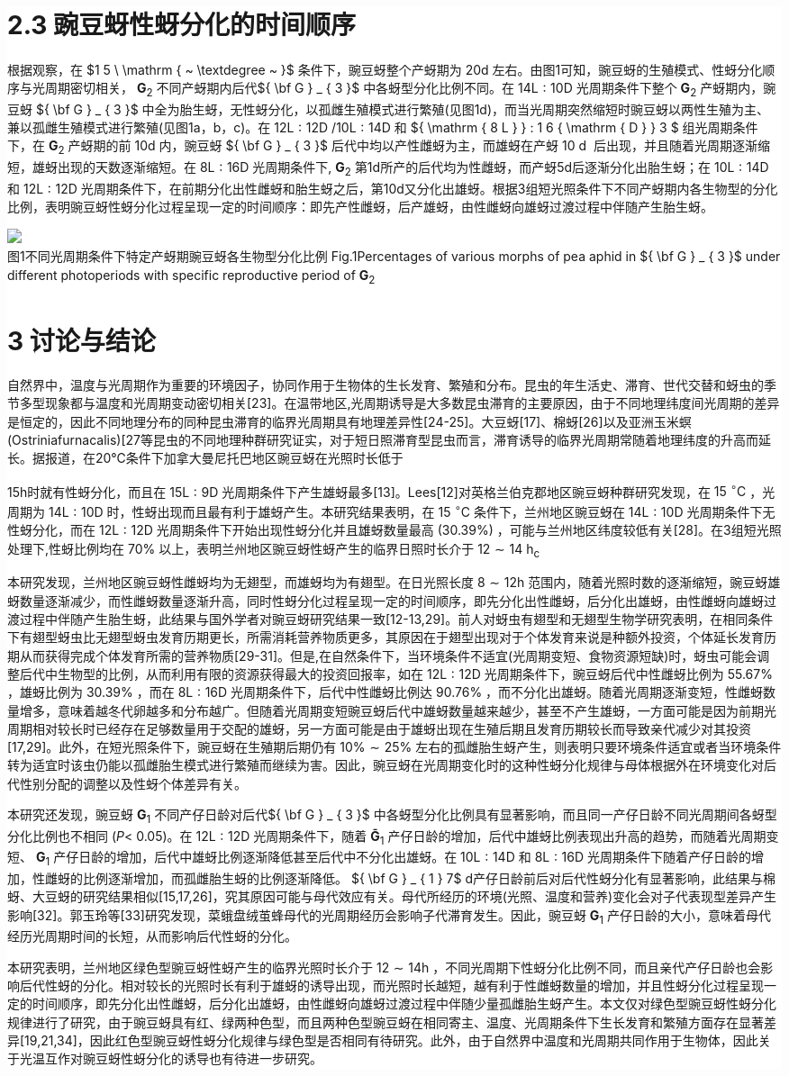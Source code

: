 # 2.3 豌豆蚜性蚜分化的时间顺序

根据观察，在 $1 5 \ \mathrm { ~ \textdegree ~ }$ 条件下，豌豆蚜整个产蚜期为 $2 0 \mathrm { d }$ 左右。由图1可知，豌豆蚜的生殖模式、性蚜分化顺序与光周期密切相关， $\mathbf { G } _ { 2 }$ 不同产蚜期内后代${ \bf G } _ { 3 }$ 中各蚜型分化比例不同。在 $1 4 \mathrm { L } : 1 0 \mathrm { D }$ 光周期条件下整个 $\mathbf { G } _ { 2 }$ 产蚜期内，豌豆蚜 ${ \bf G } _ { 3 }$ 中全为胎生蚜，无性蚜分化，以孤雌生殖模式进行繁殖(见图1d)，而当光周期突然缩短时豌豆蚜以两性生殖为主、兼以孤雌生殖模式进行繁殖(见图1a，b，c)。在 $1 2 \mathrm { L } : 1 2 \mathrm { D }$ /$1 0 \mathrm { L } : 1 4 \mathrm { D }$ 和 ${ \mathrm { 8 L } } : 1 6 { \mathrm { D } } 3 $ 组光周期条件下，在 $\mathbf { G } _ { 2 }$ 产蚜期的前 $1 0 \mathrm { d }$ 内，豌豆蚜 ${ \bf G } _ { 3 }$ 后代中均以产性雌蚜为主，而雄蚜在产蚜 $1 0 \mathrm { ~ d ~ }$ 后出现，并且随着光周期逐渐缩短，雄蚜出现的天数逐渐缩短。在 ${ 8 \mathrm { L } : 1 6 \mathrm { D } }$ 光周期条件下, $\mathbf { G } _ { 2 }$ 第1d所产的后代均为性雌蚜，而产蚜5d后逐渐分化出胎生蚜；在 $1 0 \mathrm { L } : 1 4 \mathrm { D }$ 和 $1 2 \mathrm { L } : 1 2 \mathrm { D }$ 光周期条件下，在前期分化出性雌蚜和胎生蚜之后，第10d又分化出雄蚜。根据3组短光照条件下不同产蚜期内各生物型的分化比例，表明豌豆蚜性蚜分化过程呈现一定的时间顺序：即先产性雌蚜，后产雄蚜，由性雌蚜向雄蚜过渡过程中伴随产生胎生蚜。

![](images/9e9912e8f156b66825561c4b68a0dbd53a049e315cef02a34ec4cb7d6de0d6be.jpg)  
图1不同光周期条件下特定产蚜期豌豆蚜各生物型分化比例 Fig.1Percentages of various morphs of pea aphid in ${ \bf G } _ { 3 }$ under different photoperiods with specific reproductive period of $\mathbf { G } _ { 2 }$

# 3 讨论与结论

自然界中，温度与光周期作为重要的环境因子，协同作用于生物体的生长发育、繁殖和分布。昆虫的年生活史、滞育、世代交替和蚜虫的季节多型现象都与温度和光周期变动密切相关[23]。在温带地区,光周期诱导是大多数昆虫滞育的主要原因，由于不同地理纬度间光周期的差异是恒定的，因此不同地理分布的同种昆虫滞育的临界光周期具有地理差异性[24-25]。大豆蚜[17]、棉蚜[26]以及亚洲玉米螟(Ostriniafurnacalis)[27等昆虫的不同地理种群研究证实，对于短日照滞育型昆虫而言，滞育诱导的临界光周期常随着地理纬度的升高而延长。据报道，在20℃条件下加拿大曼尼托巴地区豌豆蚜在光照时长低于

15h时就有性蚜分化，而且在 $1 5 \mathrm { L } : 9 \mathrm { D }$ 光周期条件下产生雄蚜最多[13]。Lees[12]对英格兰伯克郡地区豌豆蚜种群研究发现，在 $1 5 \ \mathrm { { ^ \circ C } }$ ，光周期为 $1 4 \mathrm { L } : 1 0 \mathrm { D }$ 时，性蚜出现而且最有利于雄蚜产生。本研究结果表明，在 $1 5 \ \mathrm { { ^ \circ C } }$ 条件下，兰州地区豌豆蚜在 $1 4 \mathrm { L } : 1 0 \mathrm { D }$ 光周期条件下无性蚜分化，而在 $1 2 \mathrm { L } : 1 2 \mathrm { D }$ 光周期条件下开始出现性蚜分化并且雄蚜数量最高 $( 3 0 . 3 9 \% )$ ，可能与兰州地区纬度较低有关[28]。在3组短光照处理下,性蚜比例均在 $70 \%$ 以上，表明兰州地区豌豆蚜性蚜产生的临界日照时长介于 $1 2 { \sim } 1 4 ~ \mathrm { h } _ { \mathsf { c } }$

本研究发现，兰州地区豌豆蚜性雌蚜均为无翅型，而雄蚜均为有翅型。在日光照长度 $8 { \sim } 1 2 \mathrm { h }$ 范围内，随着光照时数的逐渐缩短，豌豆蚜雄蚜数量逐渐减少，而性雌蚜数量逐渐升高，同时性蚜分化过程呈现一定的时间顺序，即先分化出性雌蚜，后分化出雄蚜，由性雌蚜向雄蚜过渡过程中伴随产生胎生蚜，此结果与国外学者对豌豆蚜研究结果一致[12-13,29]。前人对蚜虫有翅型和无翅型生物学研究表明，在相同条件下有翅型蚜虫比无翅型蚜虫发育历期更长，所需消耗营养物质更多，其原因在于翅型出现对于个体发育来说是种额外投资，个体延长发育历期从而获得完成个体发育所需的营养物质[29-31]。但是,在自然条件下，当环境条件不适宜(光周期变短、食物资源短缺)时，蚜虫可能会调整后代中生物型的比例，从而利用有限的资源获得最大的投资回报率，如在 $1 2 \mathrm { L } : 1 2 \mathrm { D }$ 光周期条件下，豌豆蚜后代中性雌蚜比例为 $5 5 . 6 7 \%$ ，雄蚜比例为 $3 0 . 3 9 \%$ ，而在 ${ 8 \mathrm { L } : 1 6 \mathrm { D } }$ 光周期条件下，后代中性雌蚜比例达 $9 0 . 7 6 \%$ ，而不分化出雄蚜。随着光周期逐渐变短，性雌蚜数量增多，意味着越冬代卵越多和分布越广。但随着光周期变短豌豆蚜后代中雄蚜数量越来越少，甚至不产生雄蚜，一方面可能是因为前期光周期相对较长时已经存在足够数量用于交配的雄蚜，另一方面可能是由于雄蚜出现在生殖后期且发育历期较长而导致亲代减少对其投资[17,29]。此外，在短光照条件下，豌豆蚜在生殖期后期仍有 $10 \% { \sim } 2 5 \%$ 左右的孤雌胎生蚜产生，则表明只要环境条件适宜或者当环境条件转为适宜时该虫仍能以孤雌胎生模式进行繁殖而继续为害。因此，豌豆蚜在光周期变化时的这种性蚜分化规律与母体根据外在环境变化对后代性别分配的调整以及性蚜个体差异有关。

本研究还发现，豌豆蚜 $\mathbf { G } _ { 1 }$ 不同产仔日龄对后代${ \bf G } _ { 3 }$ 中各蚜型分化比例具有显著影响，而且同一产仔日龄不同光周期间各蚜型分化比例也不相同 $( P <$ 0.05)。在 $1 2 \mathrm { L } : 1 2 \mathrm { D }$ 光周期条件下，随着 $\mathbf { \bar { G } } _ { 1 }$ 产仔日龄的增加，后代中雄蚜比例表现出升高的趋势，而随着光周期变短、 $\mathbf { G } _ { 1 }$ 产仔日龄的增加，后代中雄蚜比例逐渐降低甚至后代中不分化出雄蚜。在 $1 0 \mathrm { L } : 1 4 \mathrm { D }$ 和 ${ 8 \mathrm { L } : 1 6 \mathrm { D } }$ 光周期条件下随着产仔日龄的增加，性雌蚜的比例逐渐增加，而孤雌胎生蚜的比例逐渐降低。 ${ \bf G } _ { 1 } 7$ d产仔日龄前后对后代性蚜分化有显著影响，此结果与棉蚜、大豆蚜的研究结果相似[15,17,26]，究其原因可能与母代效应有关。母代所经历的环境(光照、温度和营养)变化会对子代表现型差异产生影响[32]。郭玉玲等[33]研究发现，菜蛾盘绒茧蜂母代的光周期经历会影响子代滞育发生。因此，豌豆蚜 $\mathbf { G } _ { 1 }$ 产仔日龄的大小，意味着母代经历光周期时间的长短，从而影响后代性蚜的分化。

本研究表明，兰州地区绿色型豌豆蚜性蚜产生的临界光照时长介于 $1 2 { \sim } 1 4 \mathrm { h }$ ，不同光周期下性蚜分化比例不同，而且亲代产仔日龄也会影响后代性蚜的分化。相对较长的光照时长有利于雄蚜的诱导出现，而光照时长越短，越有利于性雌蚜数量的增加，并且性蚜分化过程呈现一定的时间顺序，即先分化出性雌蚜，后分化出雄蚜，由性雌蚜向雄蚜过渡过程中伴随少量孤雌胎生蚜产生。本文仅对绿色型豌豆蚜性蚜分化规律进行了研究，由于豌豆蚜具有红、绿两种色型，而且两种色型豌豆蚜在相同寄主、温度、光周期条件下生长发育和繁殖方面存在显著差异[19,21,34]，因此红色型豌豆蚜性蚜分化规律与绿色型是否相同有待研究。此外，由于自然界中温度和光周期共同作用于生物体，因此关于光温互作对豌豆蚜性蚜分化的诱导也有待进一步研究。
